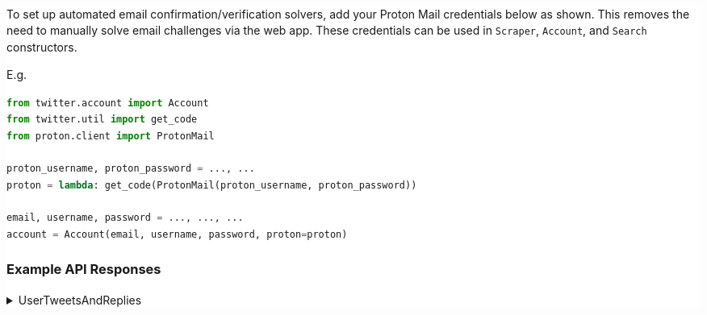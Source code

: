 To set up automated email confirmation/verification solvers, add your Proton Mail credentials below as shown.
This removes the need to manually solve email challenges via the web app. These credentials can be used
in `Scraper`, `Account`, and `Search` constructors.

E.g.

```python
from twitter.account import Account
from twitter.util import get_code
from proton.client import ProtonMail

proton_username, proton_password = ..., ...
proton = lambda: get_code(ProtonMail(proton_username, proton_password))

email, username, password = ..., ..., ...
account = Account(email, username, password, proton=proton)
```

### Example API Responses

<details>
<summary> UserTweetsAndReplies  </summary>

```json
{
  "entryId": "homeConversation-1648726807301218305-1648801924760711169-1648811419998228480",
  "sortIndex": "1648811419998228480",
  "content": {
    "entryType": "TimelineTimelineModule",
    "__typename": "TimelineTimelineModule",
    "items": [
      {
        "entryId": "homeConversation-1648811419998228480-0-tweet-1648726807301218305",
        "dispensable": true,
        "item": {
          "itemContent": {
            "itemType": "TimelineTweet",
            "__typename": "TimelineTweet",
            "tweet_results": {
              "result": {
                "__typename": "Tweet",
                "rest_id": "1648726807301218305",
                "has_birdwatch_notes": false,
                "core": {
                  "user_results": {
                    "result": {
                      "__typename": "User",
                      "id": "VXNlcjozMzgzNjYyOQ==",
                      "rest_id": "33836629",
                      "affiliates_highlighted_label": {},
                      "has_graduated_access": true,
                      "is_blue_verified": true,
                      "profile_image_shape": "Circle",
                      "legacy": {
                        "can_dm": false,
                        "can_media_tag": true,
                        "created_at": "Tue Apr 21 06:49:15 +0000 2009",
                        "default_profile": false,
                        "default_profile_image": false,
                        "description": "Building a kind of JARVIS @ OреոΑӏ. Previously Director of AI @ Tesla, CS231n, PhD @ Stanford. I like to train large deep neural nets 🧠🤖💥",
                        "entities": {
                          "description": {
                            "urls": []
```